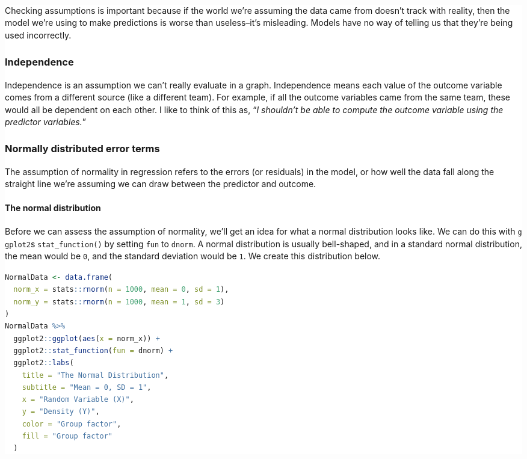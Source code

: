 Checking assumptions is important because if the world we’re assuming
the data came from doesn’t track with reality, then the model we’re
using to make predictions is worse than useless–it’s misleading. Models
have no way of telling us that they’re being used incorrectly.

### Independence

Independence is an assumption we can’t really evaluate in a graph.
Independence means each value of the outcome variable comes from a
different source (like a different team). For example, if all the
outcome variables came from the same team, these would all be dependent
on each other. I like to think of this as, “*I shouldn’t be able to
compute the outcome variable using the predictor variables.*”

### Normally distributed error terms

The assumption of normality in regression refers to the errors (or
residuals) in the model, or how well the data fall along the straight
line we’re assuming we can draw between the predictor and outcome.

#### The normal distribution

Before we can assess the assumption of normality, we’ll get an idea for
what a normal distribution looks like. We can do this with `ggplot2`s
`stat_function()` by setting `fun` to `dnorm`. A normal distribution is
usually bell-shaped, and in a standard normal distribution, the mean
would be `0`, and the standard deviation would be `1`. We create this
distribution below.

``` r
NormalData <- data.frame(
  norm_x = stats::rnorm(n = 1000, mean = 0, sd = 1),
  norm_y = stats::rnorm(n = 1000, mean = 1, sd = 3)
)
NormalData %>%
  ggplot2::ggplot(aes(x = norm_x)) +
  ggplot2::stat_function(fun = dnorm) +
  ggplot2::labs(
    title = "The Normal Distribution",
    subtitle = "Mean = 0, SD = 1",
    x = "Random Variable (X)",
    y = "Density (Y)",
    color = "Group factor",
    fill = "Group factor"
  )
```
